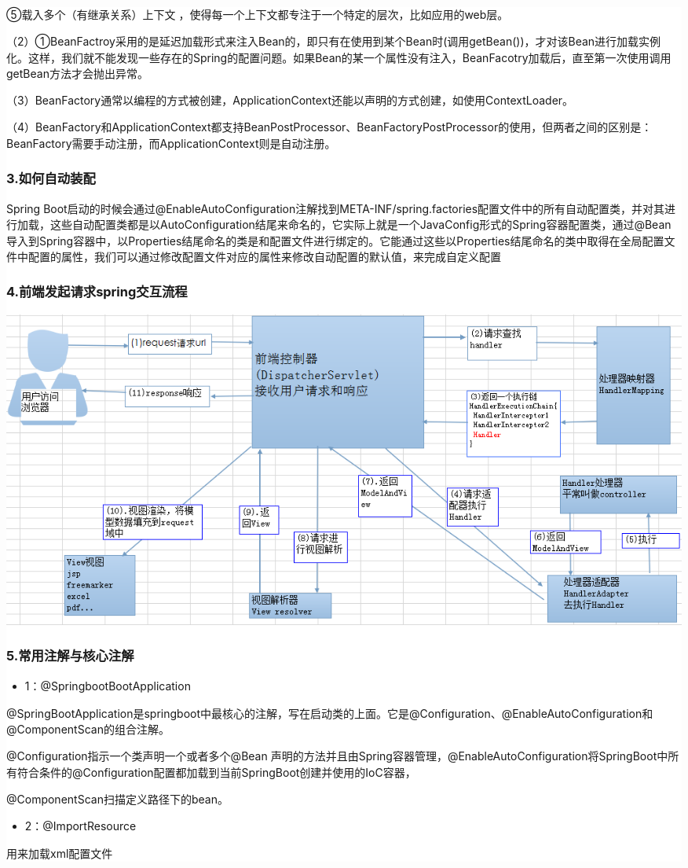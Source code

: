 ⑤载入多个（有继承关系）上下文 ，使得每一个上下文都专注于一个特定的层次，比如应用的web层。

（2）①BeanFactroy采用的是延迟加载形式来注入Bean的，即只有在使用到某个Bean时(调用getBean())，才对该Bean进行加载实例化。这样，我们就不能发现一些存在的Spring的配置问题。如果Bean的某一个属性没有注入，BeanFacotry加载后，直至第一次使用调用getBean方法才会抛出异常。

（3）BeanFactory通常以编程的方式被创建，ApplicationContext还能以声明的方式创建，如使用ContextLoader。

（4）BeanFactory和ApplicationContext都支持BeanPostProcessor、BeanFactoryPostProcessor的使用，但两者之间的区别是：BeanFactory需要手动注册，而ApplicationContext则是自动注册。

 ### 3.如何自动装配

 Spring  Boot启动的时候会通过@EnableAutoConfiguration注解找到META-INF/spring.factories配置文件中的所有自动配置类，并对其进行加载，这些自动配置类都是以AutoConfiguration结尾来命名的，它实际上就是一个JavaConfig形式的Spring容器配置类，通过@Bean导入到Spring容器中，以Properties结尾命名的类是和配置文件进行绑定的。它能通过这些以Properties结尾命名的类中取得在全局配置文件中配置的属性，我们可以通过修改配置文件对应的属性来修改自动配置的默认值，来完成自定义配置

  ### 4.前端发起请求spring交互流程

 ![49790288](images\49790288.png)

  ### 5.常用注解与核心注解 

* 1：@SpringbootBootApplication

@SpringBootApplication是springboot中最核心的注解，写在启动类的上面。它是@Configuration、@EnableAutoConfiguration和@ComponentScan的组合注解。

@Configuration指示一个类声明一个或者多个@Bean 声明的方法并且由Spring容器管理，@EnableAutoConfiguration将SpringBoot中所有符合条件的@Configuration配置都加载到当前SpringBoot创建并使用的IoC容器，

@ComponentScan扫描定义路径下的bean。

* 2：@ImportResource

用来加载xml配置文件

